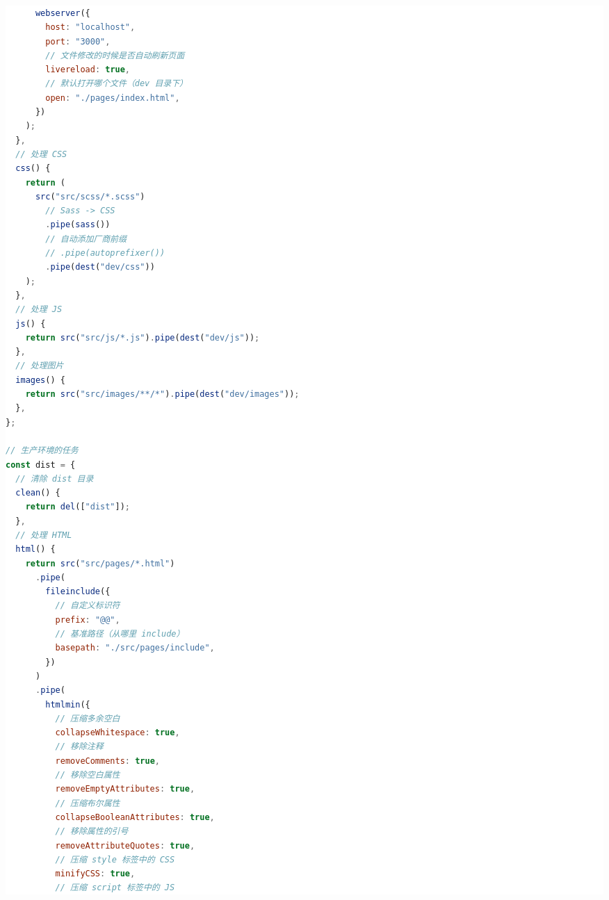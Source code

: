 ```js
      webserver({
        host: "localhost",
        port: "3000",
        // 文件修改的时候是否自动刷新页面
        livereload: true,
        // 默认打开哪个文件（dev 目录下）
        open: "./pages/index.html",
      })
    );
  },
  // 处理 CSS
  css() {
    return (
      src("src/scss/*.scss")
        // Sass -> CSS
        .pipe(sass())
        // 自动添加厂商前缀
        // .pipe(autoprefixer())
        .pipe(dest("dev/css"))
    );
  },
  // 处理 JS
  js() {
    return src("src/js/*.js").pipe(dest("dev/js"));
  },
  // 处理图片
  images() {
    return src("src/images/**/*").pipe(dest("dev/images"));
  },
};

// 生产环境的任务
const dist = {
  // 清除 dist 目录
  clean() {
    return del(["dist"]);
  },
  // 处理 HTML
  html() {
    return src("src/pages/*.html")
      .pipe(
        fileinclude({
          // 自定义标识符
          prefix: "@@",
          // 基准路径（从哪里 include）
          basepath: "./src/pages/include",
        })
      )
      .pipe(
        htmlmin({
          // 压缩多余空白
          collapseWhitespace: true,
          // 移除注释
          removeComments: true,
          // 移除空白属性
          removeEmptyAttributes: true,
          // 压缩布尔属性
          collapseBooleanAttributes: true,
          // 移除属性的引号
          removeAttributeQuotes: true,
          // 压缩 style 标签中的 CSS
          minifyCSS: true,
          // 压缩 script 标签中的 JS
```